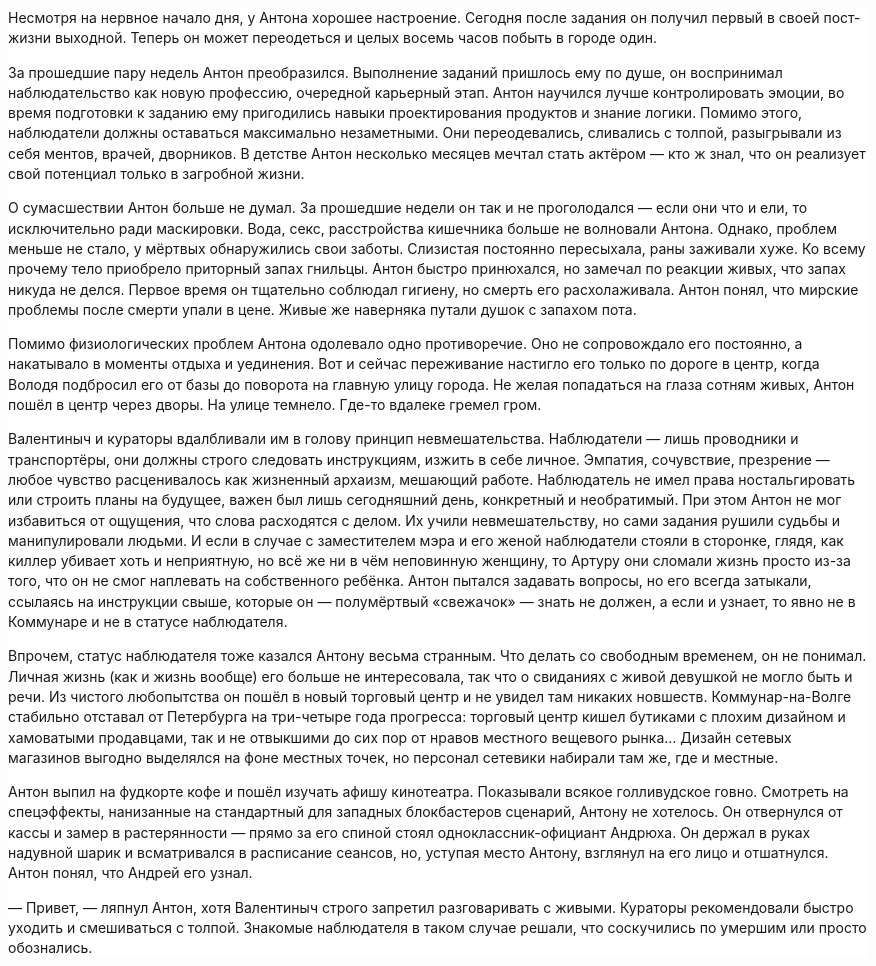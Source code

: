 
Несмотря на нервное начало дня, у Антона хорошее настроение. Сегодня после задания он получил первый в своей пост-жизни выходной. Теперь он может переодеться и целых восемь часов побыть в городе один.

За прошедшие пару недель Антон преобразился. Выполнение заданий пришлось ему по душе, он воспринимал наблюдательство как новую профессию, очередной карьерный этап. Антон научился лучше контролировать эмоции, во время подготовки к заданию ему пригодились навыки проектирования продуктов и знание логики. Помимо этого, наблюдатели должны оставаться максимально незаметными. Они переодевались, сливались с толпой, разыгрывали из себя ментов, врачей, дворников. В детстве Антон несколько месяцев мечтал стать актёром — кто ж знал, что он реализует свой потенциал только в загробной жизни.

О сумасшествии Антон больше не думал. За прошедшие недели он так и не проголодался — если они что и ели, то исключительно ради маскировки. Вода, секс, расстройства кишечника больше не волновали Антона. Однако, проблем меньше не стало, у мёртвых обнаружились свои заботы. Слизистая постоянно пересыхала, раны заживали хуже. Ко всему прочему тело приобрело приторный запах гнильцы. Антон быстро принюхался, но замечал по реакции живых, что запах никуда не делся. Первое время он тщательно соблюдал гигиену, но смерть его расхолаживала. Антон понял, что мирские проблемы после смерти упали в цене. Живые же наверняка путали душок с запахом пота.

Помимо физиологических проблем Антона одолевало одно противоречие. Оно не сопровождало его постоянно, а накатывало в моменты отдыха и уединения. Вот и сейчас переживание настигло его только по дороге в центр, когда Володя подбросил его от базы до поворота на главную улицу города. Не желая попадаться на глаза сотням живых, Антон пошёл в центр через дворы. На улице темнело. Где-то вдалеке гремел гром.

Валентиныч и кураторы вдалбливали им в голову принцип невмешательства. Наблюдатели — лишь проводники и транспортёры, они должны строго следовать инструкциям, изжить в себе личное. Эмпатия, сочувствие, презрение — любое чувство расценивалось как жизненный архаизм, мешающий работе. Наблюдатель не имел права ностальгировать или строить планы на будущее, важен был лишь сегодняшний день, конкретный и необратимый. При этом Антон не мог избавиться от ощущения, что слова расходятся с делом. Их учили невмешательству, но сами задания рушили судьбы и манипулировали людьми. И если в случае с заместителем мэра и его женой наблюдатели стояли в сторонке, глядя, как киллер убивает хоть и неприятную, но всё же ни в чём неповинную женщину, то Артуру они сломали жизнь просто из-за того, что он не смог наплевать на собственного ребёнка. Антон пытался задавать вопросы, но его всегда затыкали, ссылаясь на инструкции свыше, которые он — полумёртвый «свежачок» — знать не должен, а если и узнает, то явно не в Коммунаре и не в статусе наблюдателя.

Впрочем, статус наблюдателя тоже казался Антону весьма странным. Что делать со свободным временем, он не понимал. Личная жизнь (как и жизнь вообще) его больше не интересовала, так что о свиданиях с живой девушкой не могло быть и речи. Из чистого любопытства он пошёл в новый торговый центр и не увидел там никаких новшеств. Коммунар-на-Волге стабильно отставал от Петербурга на три-четыре года прогресса: торговый центр кишел бутиками с плохим дизайном и хамоватыми продавцами, так и не отвыкшими до сих пор от нравов местного вещевого рынка… Дизайн сетевых магазинов выгодно выделялся на фоне местных точек, но персонал сетевики набирали там же, где и местные.

Антон выпил на фудкорте кофе и пошёл изучать афишу кинотеатра. Показывали всякое голливудское говно. Смотреть на спецэффекты, нанизанные на стандартный для западных блокбастеров сценарий, Антону не хотелось. Он отвернулся от кассы и замер в растерянности — прямо за его спиной стоял одноклассник-официант Андрюха. Он держал в руках надувной шарик и всматривался в расписание сеансов, но, уступая место Антону, взглянул на его лицо и отшатнулся. Антон понял, что Андрей его узнал.

— Привет, — ляпнул Антон, хотя Валентиныч строго запретил разговаривать с живыми. Кураторы рекомендовали быстро уходить и смешиваться с толпой. Знакомые наблюдателя в таком случае решали, что соскучились по умершим или просто обознались.
